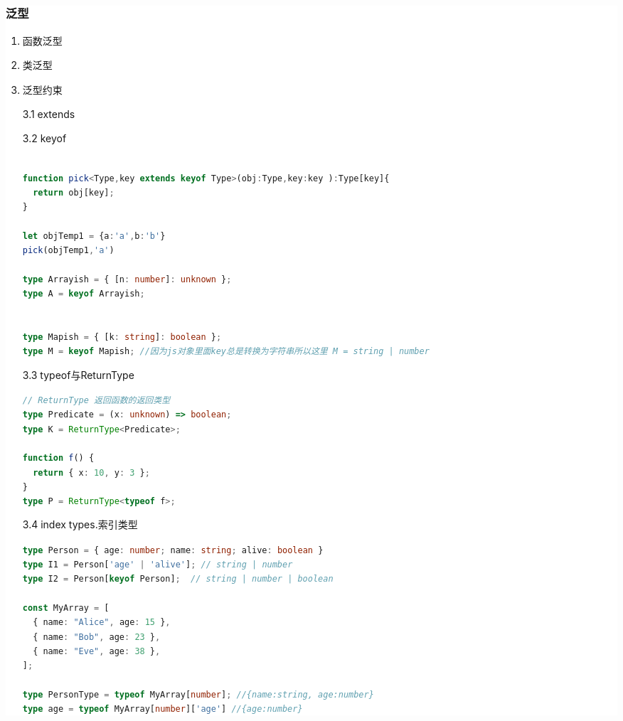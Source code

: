 

### 泛型

1. 函数泛型

2. 类泛型

3. 泛型约束

   3.1 extends

   3.2 keyof

   ```typescript
   
   function pick<Type,key extends keyof Type>(obj:Type,key:key ):Type[key]{
     return obj[key];
   }
   
   let objTemp1 = {a:'a',b:'b'}
   pick(objTemp1,'a')
   
   type Arrayish = { [n: number]: unknown };
   type A = keyof Arrayish;
       
    
   type Mapish = { [k: string]: boolean };
   type M = keyof Mapish; //因为js对象里面key总是转换为字符串所以这里 M = string | number
   ```

   3.3 typeof与ReturnType

   ```ts
   // ReturnType 返回函数的返回类型
   type Predicate = (x: unknown) => boolean;
   type K = ReturnType<Predicate>;
   
   function f() {
     return { x: 10, y: 3 };
   }
   type P = ReturnType<typeof f>;
   ```

   3.4 index types.索引类型

   ```ts
   type Person = { age: number; name: string; alive: boolean }
   type I1 = Person['age' | 'alive']; // string | number
   type I2 = Person[keyof Person];  // string | number | boolean
   
   const MyArray = [
     { name: "Alice", age: 15 },
     { name: "Bob", age: 23 },
     { name: "Eve", age: 38 },
   ];
   
   type PersonType = typeof MyArray[number]; //{name:string, age:number}
   type age = typeof MyArray[number]['age'] //{age:number}
   ```
